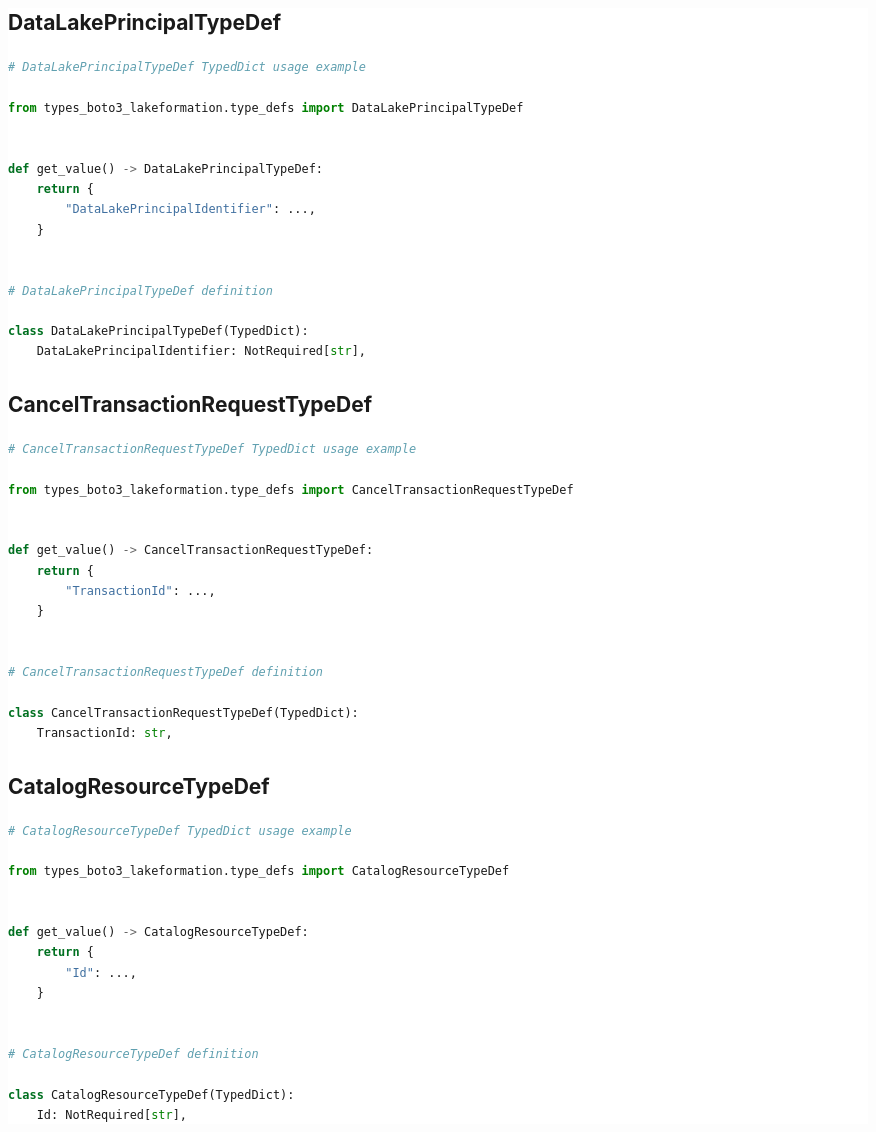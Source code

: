 
## DataLakePrincipalTypeDef

```python
# DataLakePrincipalTypeDef TypedDict usage example

from types_boto3_lakeformation.type_defs import DataLakePrincipalTypeDef


def get_value() -> DataLakePrincipalTypeDef:
    return {
        "DataLakePrincipalIdentifier": ...,
    }


# DataLakePrincipalTypeDef definition

class DataLakePrincipalTypeDef(TypedDict):
    DataLakePrincipalIdentifier: NotRequired[str],
```


## CancelTransactionRequestTypeDef

```python
# CancelTransactionRequestTypeDef TypedDict usage example

from types_boto3_lakeformation.type_defs import CancelTransactionRequestTypeDef


def get_value() -> CancelTransactionRequestTypeDef:
    return {
        "TransactionId": ...,
    }


# CancelTransactionRequestTypeDef definition

class CancelTransactionRequestTypeDef(TypedDict):
    TransactionId: str,
```


## CatalogResourceTypeDef

```python
# CatalogResourceTypeDef TypedDict usage example

from types_boto3_lakeformation.type_defs import CatalogResourceTypeDef


def get_value() -> CatalogResourceTypeDef:
    return {
        "Id": ...,
    }


# CatalogResourceTypeDef definition

class CatalogResourceTypeDef(TypedDict):
    Id: NotRequired[str],
```
